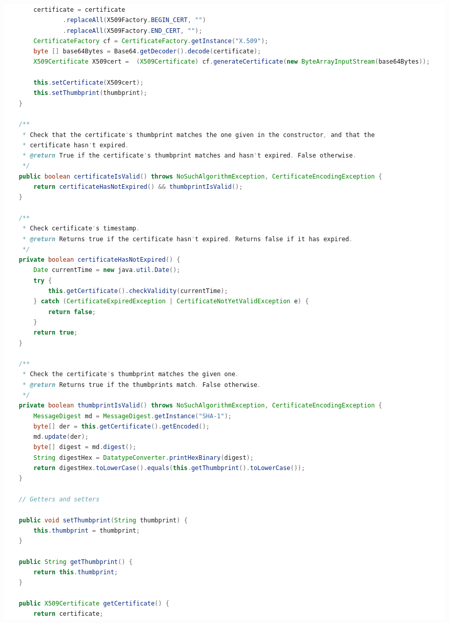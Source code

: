 ```java
        certificate = certificate
                .replaceAll(X509Factory.BEGIN_CERT, "")
                .replaceAll(X509Factory.END_CERT, "");
        CertificateFactory cf = CertificateFactory.getInstance("X.509");
        byte [] base64Bytes = Base64.getDecoder().decode(certificate);
        X509Certificate X509cert =  (X509Certificate) cf.generateCertificate(new ByteArrayInputStream(base64Bytes));

        this.setCertificate(X509cert);
        this.setThumbprint(thumbprint);
    }

    /**
     * Check that the certificate's thumbprint matches the one given in the constructor, and that the
     * certificate hasn't expired.
     * @return True if the certificate's thumbprint matches and hasn't expired. False otherwise.
     */
    public boolean certificateIsValid() throws NoSuchAlgorithmException, CertificateEncodingException {
        return certificateHasNotExpired() && thumbprintIsValid();
    }

    /**
     * Check certificate's timestamp.
     * @return Returns true if the certificate hasn't expired. Returns false if it has expired.
     */
    private boolean certificateHasNotExpired() {
        Date currentTime = new java.util.Date();
        try {
            this.getCertificate().checkValidity(currentTime);
        } catch (CertificateExpiredException | CertificateNotYetValidException e) {
            return false;
        }
        return true;
    }

    /**
     * Check the certificate's thumbprint matches the given one.
     * @return Returns true if the thumbprints match. False otherwise.
     */
    private boolean thumbprintIsValid() throws NoSuchAlgorithmException, CertificateEncodingException {
        MessageDigest md = MessageDigest.getInstance("SHA-1");
        byte[] der = this.getCertificate().getEncoded();
        md.update(der);
        byte[] digest = md.digest();
        String digestHex = DatatypeConverter.printHexBinary(digest);
        return digestHex.toLowerCase().equals(this.getThumbprint().toLowerCase());
    }

    // Getters and setters

    public void setThumbprint(String thumbprint) {
        this.thumbprint = thumbprint;
    }

    public String getThumbprint() {
        return this.thumbprint;
    }

    public X509Certificate getCertificate() {
        return certificate;
```